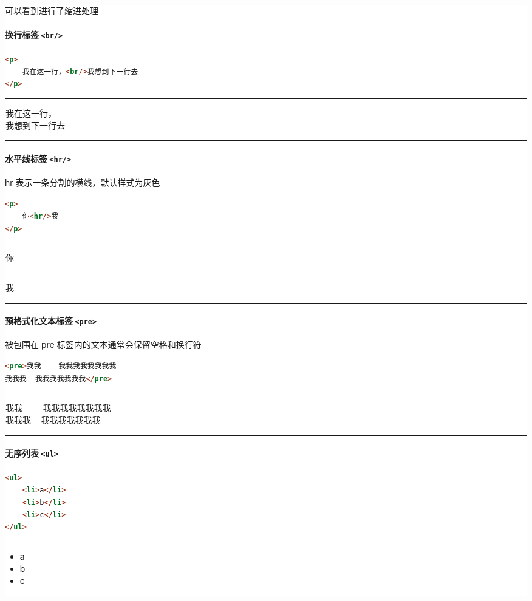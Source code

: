 可以看到进行了缩进处理

#### 换行标签 `<br/>`

```html
<p>
    我在这一行，<br/>我想到下一行去
</p>
```

<div style="border: 1px solid">
	<p>
        我在这一行，<br/>我想到下一行去
    </p>
</div>

#### 水平线标签 `<hr/>`

hr 表示一条分割的横线，默认样式为灰色

```html
<p>
    你<hr/>我
</p>
```

<div style="border: 1px solid">
	<p>
        你<hr/>我
    </p>
</div>

#### 预格式化文本标签 `<pre>`

被包围在 pre 标签内的文本通常会保留空格和换行符

```html
<pre>我我    我我我我我我我我
我我我  我我我我我我我</pre>
```

<div style="border:1px solid">
    <pre>我我    我我我我我我我我
我我我  我我我我我我我</pre>
</div>

#### 无序列表 `<ul>`

```html
<ul>
    <li>a</li>
    <li>b</li>
    <li>c</li>
</ul>
```

<div style="border:1px solid">
    <ul>
        <li>a</li>
        <li>b</li>
        <li>c</li>
    </ul>
</div>
